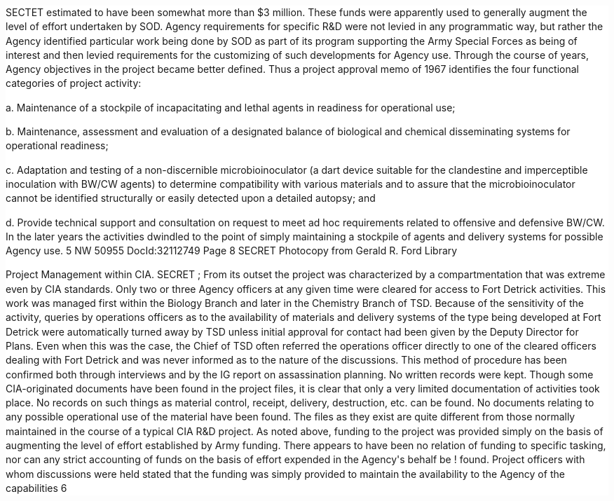
SECTET
estimated to have been somewhat more than $3 million. These funds were
apparently used to generally augment the level of effort undertaken by SOD.
Agency requirements for specific R&D were not levied in any programmatic way,
but rather the Agency identified particular work being done by SOD as part of its
program supporting the Army Special Forces as being of interest and then levied
requirements for the customizing of such developments for Agency use. Through
the course of years, Agency objectives in the project became better defined.
Thus a project approval memo of 1967 identifies the four functional categories
of project activity:

a. Maintenance of a stockpile of incapacitating and lethal
agents in readiness for operational use;

b. Maintenance, assessment and evaluation of a designated
balance of biological and chemical disseminating systems for
operational readiness;

c. Adaptation and testing of a non-discernible microbioinoculator
(a dart device suitable for the clandestine and imperceptible
inoculation with BW/CW agents) to determine compatibility with
various materials and to assure that the microbioinoculator
cannot be identified structurally or easily detected upon a
detailed autopsy; and

d. Provide technical support and consultation on request to meet
ad hoc requirements related to offensive and defensive BW/CW.
In the later years the activities dwindled to the point of simply maintaining
a stockpile of agents and delivery systems for possible Agency use.
5
NW 50955 DocId:32112749 Page 8
SECRET
Photocopy
from
Gerald R. Ford Library

Project Management within CIA.
SECRET
;
From its outset the project was characterized by a compartmentation that
was extreme even by CIA standards. Only two or three Agency officers at any
given time were cleared for access to Fort Detrick activities. This work was
managed first within the Biology Branch and later in the Chemistry Branch of
TSD. Because of the sensitivity of the activity, queries by operations officers
as to the availability of materials and delivery systems of the type being
developed at Fort Detrick were automatically turned away by TSD unless initial
approval for contact had been given by the Deputy Director for Plans. Even
when this was the case, the Chief of TSD often referred the operations officer
directly to one of the cleared officers dealing with Fort Detrick and was never
informed as to the nature of the discussions. This method of procedure has been
confirmed both through interviews and by the IG report on assassination planning.
No written records were kept. Though some CIA-originated documents have been
found in the project files, it is clear that only a very limited documentation
of activities took place. No records on such things as material control, receipt,
delivery, destruction, etc. can be found. No documents relating to any possible
operational use of the material have been found. The files as they exist are quite
different from those normally maintained in the course of a typical CIA R&D
project. As noted above, funding to the project was provided simply on the basis
of augmenting the level of effort established by Army funding. There appears
to have been no relation of funding to specific tasking, nor can any strict
accounting of funds on the basis of effort expended in the Agency's behalf be
!
found. Project officers with whom discussions were held stated that the funding
was simply provided to maintain the availability to the Agency of the capabilities
6